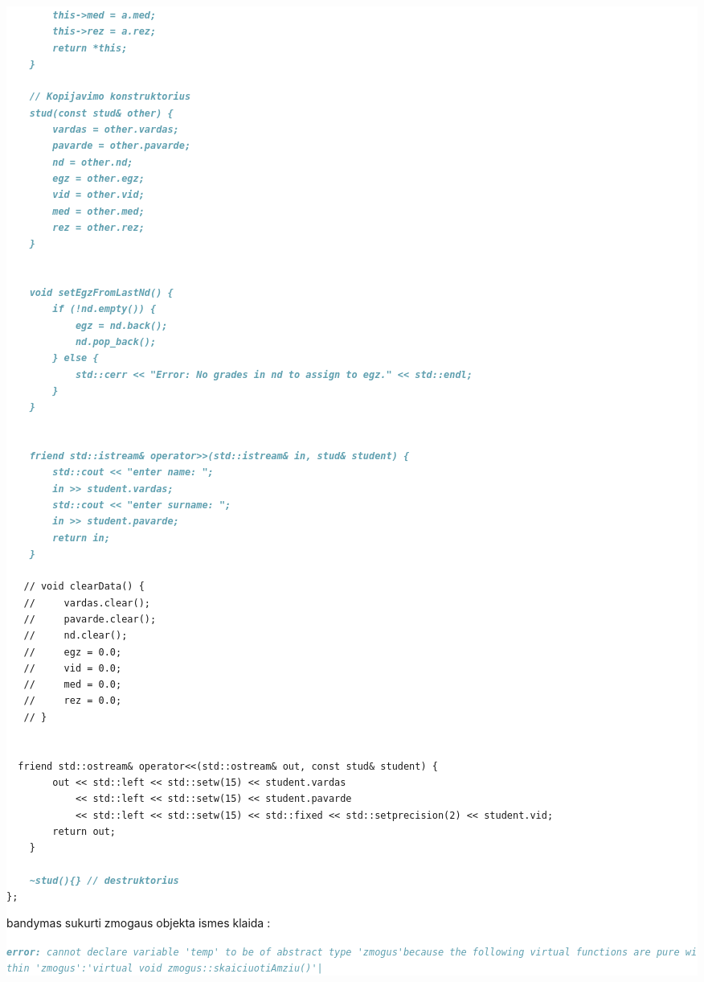 ```markdown
        this->med = a.med;
        this->rez = a.rez;
        return *this;
    }

    // Kopijavimo konstruktorius
    stud(const stud& other) {
        vardas = other.vardas;
        pavarde = other.pavarde;
        nd = other.nd;
        egz = other.egz;
        vid = other.vid;
        med = other.med;
        rez = other.rez;
    }


    void setEgzFromLastNd() {
        if (!nd.empty()) {
            egz = nd.back();
            nd.pop_back();
        } else {
            std::cerr << "Error: No grades in nd to assign to egz." << std::endl;
        }
    }


    friend std::istream& operator>>(std::istream& in, stud& student) {
        std::cout << "enter name: ";
        in >> student.vardas;
        std::cout << "enter surname: ";
        in >> student.pavarde;
        return in;
    }

   // void clearData() {
   //     vardas.clear();
   //     pavarde.clear();
   //     nd.clear();
   //     egz = 0.0;
   //     vid = 0.0;
   //     med = 0.0;
   //     rez = 0.0;
   // }


  friend std::ostream& operator<<(std::ostream& out, const stud& student) {
        out << std::left << std::setw(15) << student.vardas
            << std::left << std::setw(15) << student.pavarde
            << std::left << std::setw(15) << std::fixed << std::setprecision(2) << student.vid;
        return out;
    }

    ~stud(){} // destruktorius
};
```
bandymas sukurti zmogaus objekta ismes klaida :
```markdown
error: cannot declare variable 'temp' to be of abstract type 'zmogus'because the following virtual functions are pure within 'zmogus':'virtual void zmogus::skaiciuotiAmziu()'|

```
